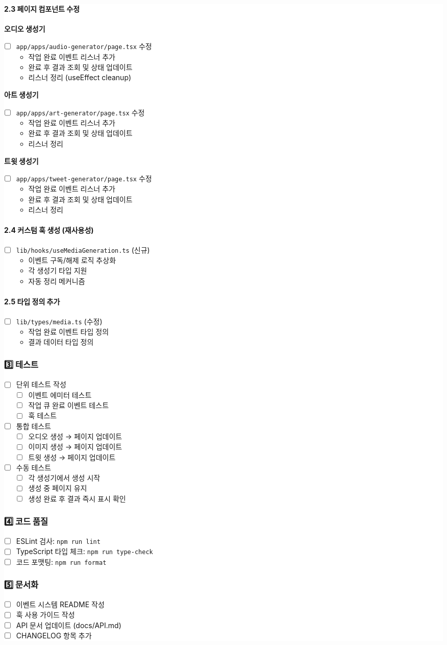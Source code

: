 #### 2.3 페이지 컴포넌트 수정

**오디오 생성기**
- [ ] `app/apps/audio-generator/page.tsx` 수정
  - 작업 완료 이벤트 리스너 추가
  - 완료 후 결과 조회 및 상태 업데이트
  - 리스너 정리 (useEffect cleanup)

**아트 생성기**
- [ ] `app/apps/art-generator/page.tsx` 수정
  - 작업 완료 이벤트 리스너 추가
  - 완료 후 결과 조회 및 상태 업데이트
  - 리스너 정리

**트윗 생성기**
- [ ] `app/apps/tweet-generator/page.tsx` 수정
  - 작업 완료 이벤트 리스너 추가
  - 완료 후 결과 조회 및 상태 업데이트
  - 리스너 정리

#### 2.4 커스텀 훅 생성 (재사용성)
- [ ] `lib/hooks/useMediaGeneration.ts` (신규)
  - 이벤트 구독/해제 로직 추상화
  - 각 생성기 타입 지원
  - 자동 정리 메커니즘

#### 2.5 타입 정의 추가
- [ ] `lib/types/media.ts` (수정)
  - 작업 완료 이벤트 타입 정의
  - 결과 데이터 타입 정의

### 3️⃣ 테스트
- [ ] 단위 테스트 작성
  - [ ] 이벤트 에미터 테스트
  - [ ] 작업 큐 완료 이벤트 테스트
  - [ ] 훅 테스트
- [ ] 통합 테스트
  - [ ] 오디오 생성 → 페이지 업데이트
  - [ ] 이미지 생성 → 페이지 업데이트
  - [ ] 트윗 생성 → 페이지 업데이트
- [ ] 수동 테스트
  - [ ] 각 생성기에서 생성 시작
  - [ ] 생성 중 페이지 유지
  - [ ] 생성 완료 후 결과 즉시 표시 확인

### 4️⃣ 코드 품질
- [ ] ESLint 검사: `npm run lint`
- [ ] TypeScript 타입 체크: `npm run type-check`
- [ ] 코드 포맷팅: `npm run format`

### 5️⃣ 문서화
- [ ] 이벤트 시스템 README 작성
- [ ] 훅 사용 가이드 작성
- [ ] API 문서 업데이트 (docs/API.md)
- [ ] CHANGELOG 항목 추가

